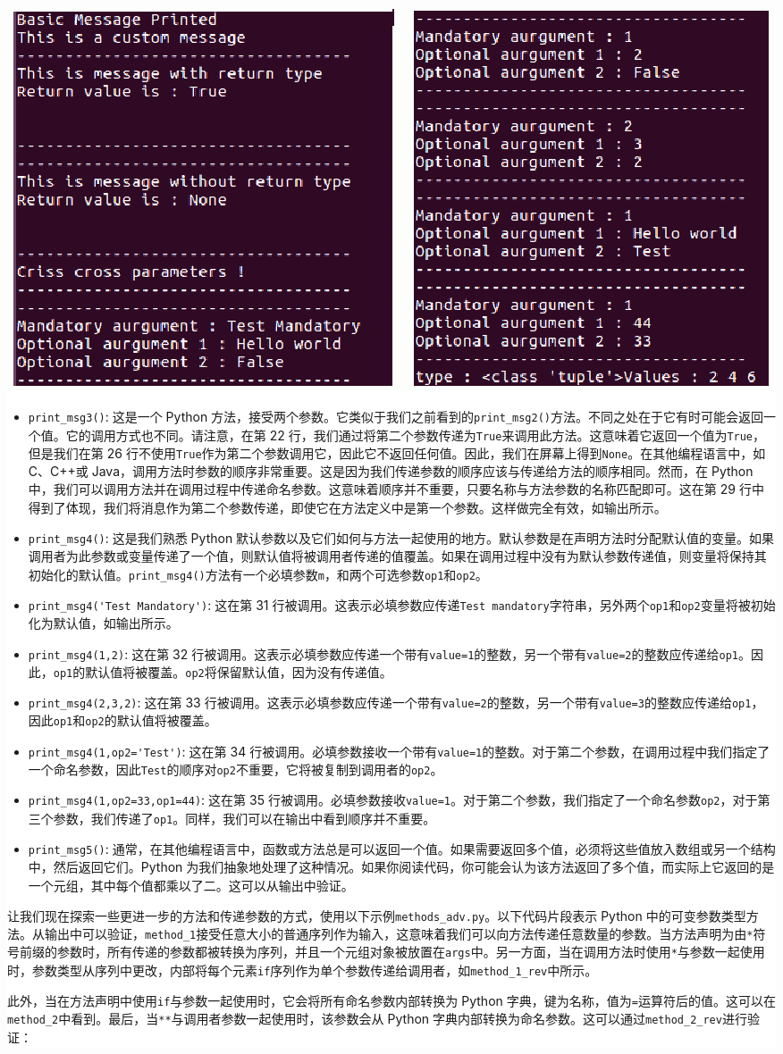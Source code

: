 ![](img/f707b6e8-aff7-4cf9-99f6-05cf4084806f.png)

+   `print_msg3()`: 这是一个 Python 方法，接受两个参数。它类似于我们之前看到的`print_msg2()`方法。不同之处在于它有时可能会返回一个值。它的调用方式也不同。请注意，在第 22 行，我们通过将第二个参数传递为`True`来调用此方法。这意味着它返回一个值为`True`，但是我们在第 26 行不使用`True`作为第二个参数调用它，因此它不返回任何值。因此，我们在屏幕上得到`None`。在其他编程语言中，如 C、C++或 Java，调用方法时参数的顺序非常重要。这是因为我们传递参数的顺序应该与传递给方法的顺序相同。然而，在 Python 中，我们可以调用方法并在调用过程中传递命名参数。这意味着顺序并不重要，只要名称与方法参数的名称匹配即可。这在第 29 行中得到了体现，我们将消息作为第二个参数传递，即使它在方法定义中是第一个参数。这样做完全有效，如输出所示。

+   `print_msg4()`: 这是我们熟悉 Python 默认参数以及它们如何与方法一起使用的地方。默认参数是在声明方法时分配默认值的变量。如果调用者为此参数或变量传递了一个值，则默认值将被调用者传递的值覆盖。如果在调用过程中没有为默认参数传递值，则变量将保持其初始化的默认值。`print_msg4()`方法有一个必填参数`m`，和两个可选参数`op1`和`op2`。

+   `print_msg4('Test Mandatory')`: 这在第 31 行被调用。这表示必填参数应传递`Test mandatory`字符串，另外两个`op1`和`op2`变量将被初始化为默认值，如输出所示。

+   `print_msg4(1,2)`: 这在第 32 行被调用。这表示必填参数应传递一个带有`value=1`的整数，另一个带有`value=2`的整数应传递给`op1`。因此，`op1`的默认值将被覆盖。`op2`将保留默认值，因为没有传递值。

+   `print_msg4(2,3,2)`: 这在第 33 行被调用。这表示必填参数应传递一个带有`value=2`的整数，另一个带有`value=3`的整数应传递给`op1`，因此`op1`和`op2`的默认值将被覆盖。

+   `print_msg4(1,op2='Test')`: 这在第 34 行被调用。必填参数接收一个带有`value=1`的整数。对于第二个参数，在调用过程中我们指定了一个命名参数，因此`Test`的顺序对`op2`不重要，它将被复制到调用者的`op2`。

+   `print_msg4(1,op2=33,op1=44)`: 这在第 35 行被调用。必填参数接收`value=1`。对于第二个参数，我们指定了一个命名参数`op2`，对于第三个参数，我们传递了`op1`。同样，我们可以在输出中看到顺序并不重要。

+   `print_msg5()`: 通常，在其他编程语言中，函数或方法总是可以返回一个值。如果需要返回多个值，必须将这些值放入数组或另一个结构中，然后返回它们。Python 为我们抽象地处理了这种情况。如果你阅读代码，你可能会认为该方法返回了多个值，而实际上它返回的是一个元组，其中每个值都乘以了二。这可以从输出中验证。

让我们现在探索一些更进一步的方法和传递参数的方式，使用以下示例`methods_adv.py`。以下代码片段表示 Python 中的可变参数类型方法。从输出中可以验证，`method_1`接受任意大小的普通序列作为输入，这意味着我们可以向方法传递任意数量的参数。当方法声明为由`*`符号前缀的参数时，所有传递的参数都被转换为序列，并且一个元组对象被放置在`args`中。另一方面，当在调用方法时使用`*`与参数一起使用时，参数类型从序列中更改，内部将每个元素`if`序列作为单个参数传递给调用者，如`method_1_rev`中所示。

此外，当在方法声明中使用`if`与参数一起使用时，它会将所有命名参数内部转换为 Python 字典，键为名称，值为`=`运算符后的值。这可以在`method_2`中看到。最后，当`**`与调用者参数一起使用时，该参数会从 Python 字典内部转换为命名参数。这可以通过`method_2_rev`进行验证：
